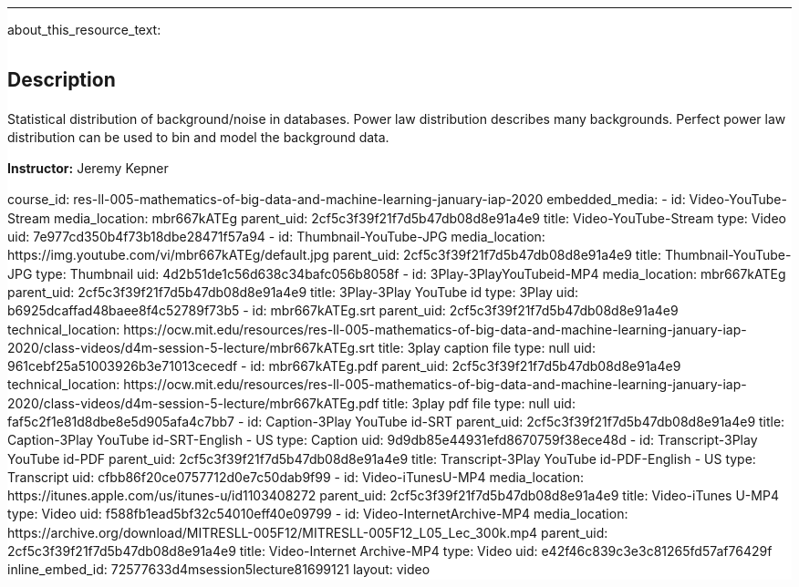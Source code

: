 ---
about_this_resource_text: <h2 class="subhead">Description</h2> <p>Statistical distribution
  of background/noise in databases. Power law distribution describes many backgrounds.
  Perfect power law distribution can be used to bin and model the background data.</p>
  <p><strong>Instructor:</strong> Jeremy Kepner</p>
course_id: res-ll-005-mathematics-of-big-data-and-machine-learning-january-iap-2020
embedded_media:
- id: Video-YouTube-Stream
  media_location: mbr667kATEg
  parent_uid: 2cf5c3f39f21f7d5b47db08d8e91a4e9
  title: Video-YouTube-Stream
  type: Video
  uid: 7e977cd350b4f73b18dbe28471f57a94
- id: Thumbnail-YouTube-JPG
  media_location: https://img.youtube.com/vi/mbr667kATEg/default.jpg
  parent_uid: 2cf5c3f39f21f7d5b47db08d8e91a4e9
  title: Thumbnail-YouTube-JPG
  type: Thumbnail
  uid: 4d2b51de1c56d638c34bafc056b8058f
- id: 3Play-3PlayYouTubeid-MP4
  media_location: mbr667kATEg
  parent_uid: 2cf5c3f39f21f7d5b47db08d8e91a4e9
  title: 3Play-3Play YouTube id
  type: 3Play
  uid: b6925dcaffad48baee8f4c52789f73b5
- id: mbr667kATEg.srt
  parent_uid: 2cf5c3f39f21f7d5b47db08d8e91a4e9
  technical_location: https://ocw.mit.edu/resources/res-ll-005-mathematics-of-big-data-and-machine-learning-january-iap-2020/class-videos/d4m-session-5-lecture/mbr667kATEg.srt
  title: 3play caption file
  type: null
  uid: 961cebf25a51003926b3e71013cecedf
- id: mbr667kATEg.pdf
  parent_uid: 2cf5c3f39f21f7d5b47db08d8e91a4e9
  technical_location: https://ocw.mit.edu/resources/res-ll-005-mathematics-of-big-data-and-machine-learning-january-iap-2020/class-videos/d4m-session-5-lecture/mbr667kATEg.pdf
  title: 3play pdf file
  type: null
  uid: faf5c2f1e81d8dbe8e5d905afa4c7bb7
- id: Caption-3Play YouTube id-SRT
  parent_uid: 2cf5c3f39f21f7d5b47db08d8e91a4e9
  title: Caption-3Play YouTube id-SRT-English - US
  type: Caption
  uid: 9d9db85e44931efd8670759f38ece48d
- id: Transcript-3Play YouTube id-PDF
  parent_uid: 2cf5c3f39f21f7d5b47db08d8e91a4e9
  title: Transcript-3Play YouTube id-PDF-English - US
  type: Transcript
  uid: cfbb86f20ce0757712d0e7c50dab9f99
- id: Video-iTunesU-MP4
  media_location: https://itunes.apple.com/us/itunes-u/id1103408272
  parent_uid: 2cf5c3f39f21f7d5b47db08d8e91a4e9
  title: Video-iTunes U-MP4
  type: Video
  uid: f588fb1ead5bf32c54010eff40e09799
- id: Video-InternetArchive-MP4
  media_location: https://archive.org/download/MITRESLL-005F12/MITRESLL-005F12_L05_Lec_300k.mp4
  parent_uid: 2cf5c3f39f21f7d5b47db08d8e91a4e9
  title: Video-Internet Archive-MP4
  type: Video
  uid: e42f46c839c3e3c81265fd57af76429f
inline_embed_id: 72577633d4msession5lecture81699121
layout: video